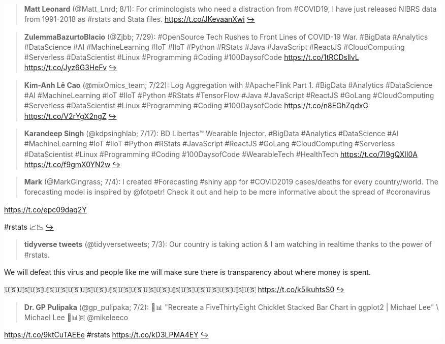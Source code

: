 

> **Matt Leonard** (@Matt_Lnrd; 8/1): For criminologists who need a distraction from #COVID19, I have just released NIBRS data from 1991-2018 as #rstats and Stata files. https://t.co/JKevaanXwi  [&#8618;](https://twitter.com/dataandme/status/1240451914317299712)




> **ZulemmaBazurtoBlacio** (@Zjbb; 7/29): #OpenSource Tech Rushes to Front Lines of COVID-19 War. #BigData #Analytics #DataScience #AI #MachineLearning #IoT #IIoT #Python #RStats  #Java #JavaScript #ReactJS #CloudComputing #Serverless #DataScientist #Linux #Programming #Coding #100DaysofCode 
https://t.co/1tRCDsllvL https://t.co/Jyz6G3HeFv  [&#8618;](https://twitter.com/dataandme/status/1240445391918837761)




> **Kim-Anh Lê Cao** (@mixOmics_team; 7/22): Log Aggregation with #ApacheFlink Part 1. #BigData #Analytics #DataScience #AI #MachineLearning #IoT #IIoT #Python #RStats #TensorFlow #Java #JavaScript #ReactJS #GoLang #CloudComputing #Serverless #DataScientist #Linux #Programming #Coding #100DaysofCode
https://t.co/n8EGhZqdxG https://t.co/V2rYgX2ngZ  [&#8618;](https://twitter.com/dataandme/status/1240459781313368069)




> **Karandeep Singh** (@kdpsinghlab; 7/17): BD Libertas™  Wearable Injector. #BigData #Analytics #DataScience #AI #MachineLearning #IoT #IIoT #Python #RStats #JavaScript #ReactJS #GoLang #CloudComputing #Serverless #DataScientist #Linux #Programming #Coding #100DaysofCode #WearableTech #HealthTech 
https://t.co/7I9gQXlI0A https://t.co/f9gmX0YN2w  [&#8618;](https://twitter.com/dataandme/status/1240444638491705347)




> **Mark** (@MarkGingrass; 7/4): I created #Forecasting #shiny app for #COVID2019 cases/deaths for every country/world. The forecasting model is inspired by @fotpetr! Check it out and help to be more informative about the spread of #coronavirus 
>
https://t.co/epc09daq2Y
>
#rstats 📈📉  [&#8618;](https://twitter.com/dataandme/status/1240455474614501377)




> **tidyverse tweets** (@tidyversetweets; 7/3): Our country is taking action &amp; I am watching in realtime thanks to the power of #rstats.
>
We will defeat this virus and people like me will make sure there is transparency about where money is spent.
>
🇺🇸🇺🇸🇺🇸🇺🇸🇺🇸🇺🇸🇺🇸🇺🇸🇺🇸🇺🇸🇺🇸🇺🇸🇺🇸🇺🇸🇺🇸🇺🇸🇺🇸🇺🇸🇺🇸🇺🇸 https://t.co/k5ikuhtsS0  [&#8618;](https://twitter.com/dataandme/status/1240426199735812096)




> **Dr. GP Pulipaka** (@gp_pulipaka; 7/2): 📝📊 "Recreate a FiveThirtyEight Chicklet Stacked Bar Chart in ggplot2 | Michael Lee" \\ Michael Lee 🚴📊🇷 @mikeleeco
>
https://t.co/9ktCuTAEEe
#rstats https://t.co/kD3LPMA4EY  [&#8618;](https://twitter.com/dataandme/status/1240421277577277440)
